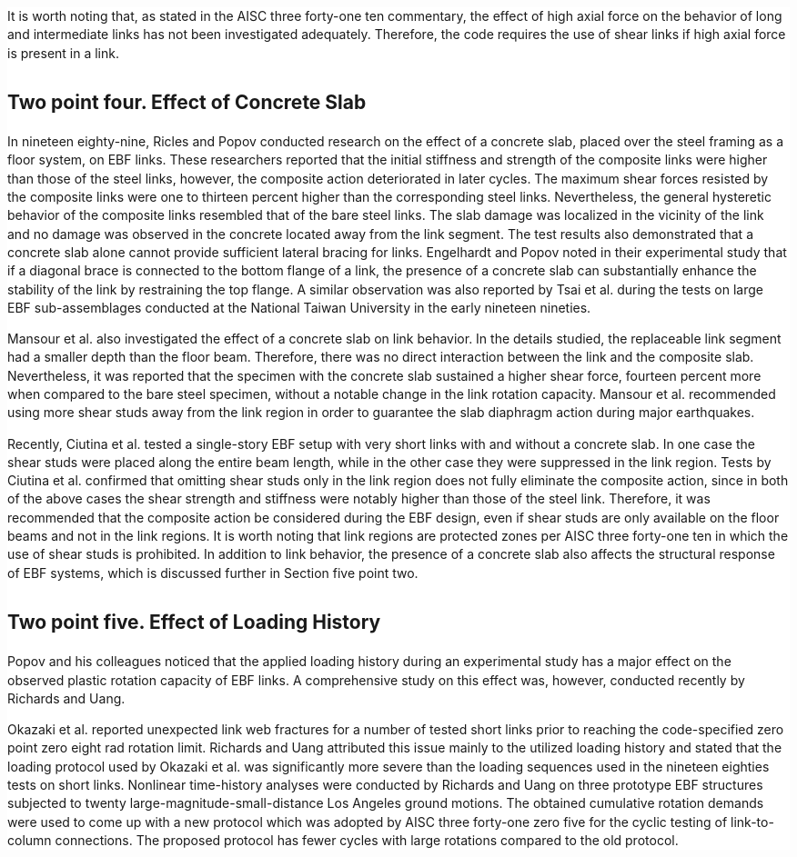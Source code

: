 It is worth noting that, as stated in the AISC three forty-one ten commentary, the effect of high axial force on the behavior of long and intermediate links has not been investigated adequately. Therefore, the code requires the use of shear links if high axial force is present in a link.


## Two point four. Effect of Concrete Slab

In nineteen eighty-nine, Ricles and Popov conducted research on the effect of a concrete slab, placed over the steel framing as a floor system, on EBF links. These researchers reported that the initial stiffness and strength of the composite links were higher than those of the steel links, however, the composite action deteriorated in later cycles. The maximum shear forces resisted by the composite links were one to thirteen percent higher than the corresponding steel links. Nevertheless, the general hysteretic behavior of the composite links resembled that of the bare steel links. The slab damage was localized in the vicinity of the link and no damage was observed in the concrete located away from the link segment. The test results also demonstrated that a concrete slab alone cannot provide sufficient lateral bracing for links. Engelhardt and Popov noted in their experimental study that if a diagonal brace is connected to the bottom flange of a link, the presence of a concrete slab can substantially enhance the stability of the link by restraining the top flange. A similar observation was also reported by Tsai et al. during the tests on large EBF sub-assemblages conducted at the National Taiwan University in the early nineteen nineties.

Mansour et al. also investigated the effect of a concrete slab on link behavior. In the details studied, the replaceable link segment had a smaller depth than the floor beam. Therefore, there was no direct interaction between the link and the composite slab. Nevertheless, it was reported that the specimen with the concrete slab sustained a higher shear force, fourteen percent more when compared to the bare steel specimen, without a notable change in the link rotation capacity. Mansour et al. recommended using more shear studs away from the link region in order to guarantee the slab diaphragm action during major earthquakes.

Recently, Ciutina et al. tested a single-story EBF setup with very short links with and without a concrete slab. In one case the shear studs were placed along the entire beam length, while in the other case they were suppressed in the link region. Tests by Ciutina et al. confirmed that omitting shear studs only in the link region does not fully eliminate the composite action, since in both of the above cases the shear strength and stiffness were notably higher than those of the steel link. Therefore, it was recommended that the composite action be considered during the EBF design, even if shear studs are only available on the floor beams and not in the link regions. It is worth noting that link regions are protected zones per AISC three forty-one ten in which the use of shear studs is prohibited. In addition to link behavior, the presence of a concrete slab also affects the structural response of EBF systems, which is discussed further in Section five point two.


## Two point five. Effect of Loading History

Popov and his colleagues noticed that the applied loading history during an experimental study has a major effect on the observed plastic rotation capacity of EBF links. A comprehensive study on this effect was, however, conducted recently by Richards and Uang.

Okazaki et al. reported unexpected link web fractures for a number of tested short links prior to reaching the code-specified zero point zero eight rad rotation limit. Richards and Uang attributed this issue mainly to the utilized loading history and stated that the loading protocol used by Okazaki et al. was significantly more severe than the loading sequences used in the nineteen eighties tests on short links. Nonlinear time-history analyses were conducted by Richards and Uang on three prototype EBF structures subjected to twenty large-magnitude-small-distance Los Angeles ground motions. The obtained cumulative rotation demands were used to come up with a new protocol which was adopted by AISC three forty-one zero five for the cyclic testing of link-to-column connections. The proposed protocol has fewer cycles with large rotations compared to the old protocol.
